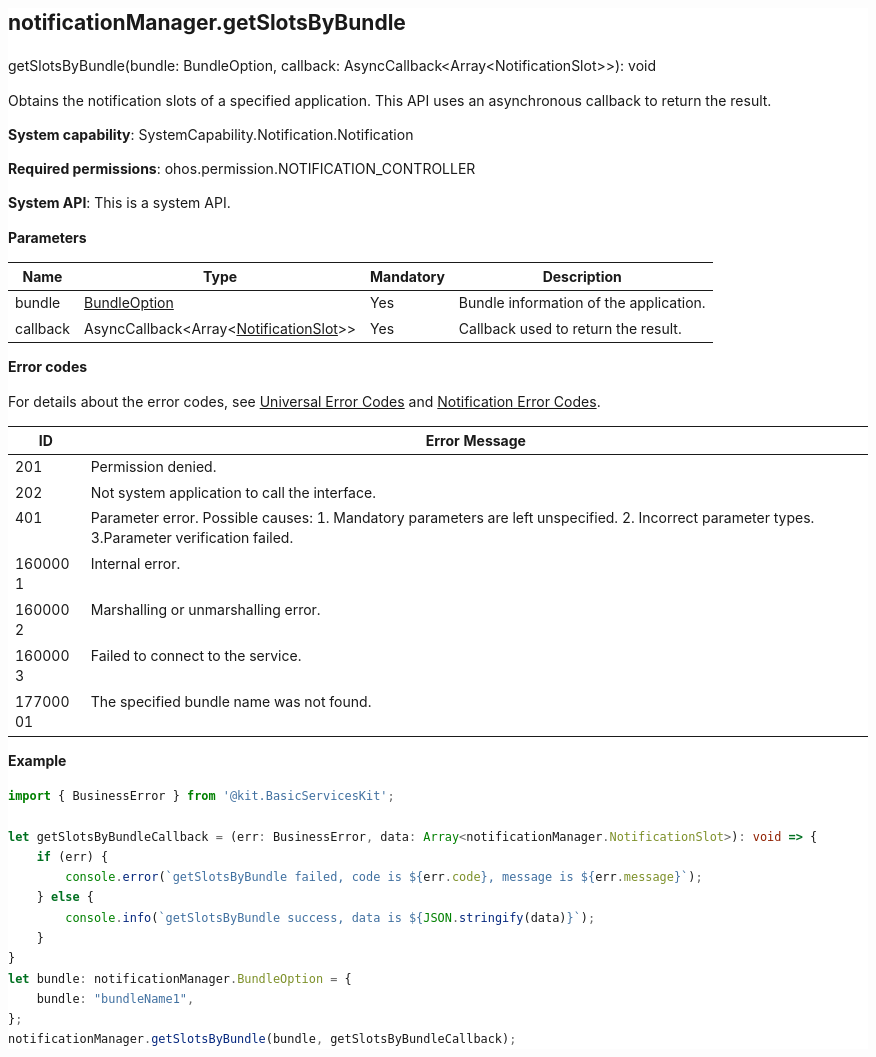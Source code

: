 ## notificationManager.getSlotsByBundle

getSlotsByBundle(bundle: BundleOption, callback: AsyncCallback\<Array\<NotificationSlot>>): void

Obtains the notification slots of a specified application. This API uses an asynchronous callback to return the result.

**System capability**: SystemCapability.Notification.Notification

**Required permissions**: ohos.permission.NOTIFICATION_CONTROLLER

**System API**: This is a system API.

**Parameters**

| Name    | Type                                    | Mandatory| Description                |
| -------- | ---------------------------------------- | ---- | -------------------- |
| bundle   | [BundleOption](./js-apis-inner-notification-notificationCommonDef.md#bundleoption)                             | Yes  | Bundle information of the application.          |
| callback | AsyncCallback\<Array\<[NotificationSlot](js-apis-inner-notification-notificationSlot-sys.md)>> | Yes  | Callback used to return the result.|

**Error codes**

For details about the error codes, see [Universal Error Codes](../errorcode-universal.md) and [Notification Error Codes](./errorcode-notification.md).

| ID| Error Message                                |
| -------- | ---------------------------------------- |
| 201      | Permission denied.     |  
| 202      | Not system application to call the interface.                                      |  
| 401     | Parameter error. Possible causes: 1. Mandatory parameters are left unspecified. 2. Incorrect parameter types. 3.Parameter verification failed.      |
| 1600001  | Internal error.                          |
| 1600002  | Marshalling or unmarshalling error.      |
| 1600003  | Failed to connect to the service.               |
| 17700001 | The specified bundle name was not found. |

**Example**

```ts
import { BusinessError } from '@kit.BasicServicesKit';

let getSlotsByBundleCallback = (err: BusinessError, data: Array<notificationManager.NotificationSlot>): void => {
    if (err) {
        console.error(`getSlotsByBundle failed, code is ${err.code}, message is ${err.message}`);
    } else {
        console.info(`getSlotsByBundle success, data is ${JSON.stringify(data)}`);
    }
}
let bundle: notificationManager.BundleOption = {
    bundle: "bundleName1",
};
notificationManager.getSlotsByBundle(bundle, getSlotsByBundleCallback);
```
